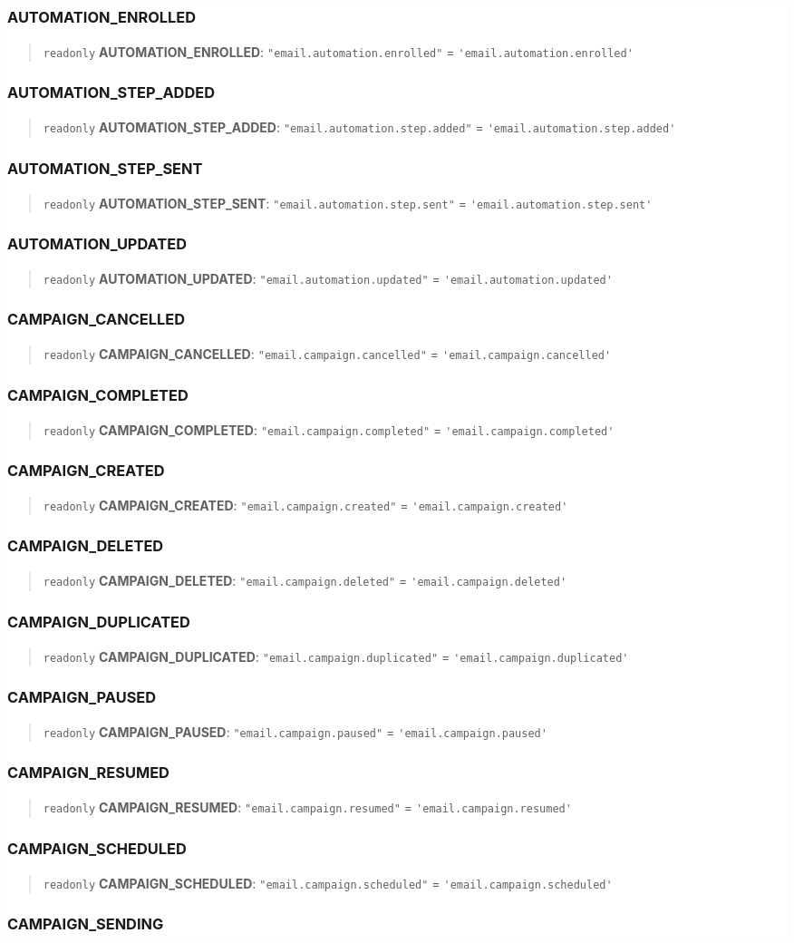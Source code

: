 ### AUTOMATION\_ENROLLED

> `readonly` **AUTOMATION\_ENROLLED**: `"email.automation.enrolled"` = `'email.automation.enrolled'`

### AUTOMATION\_STEP\_ADDED

> `readonly` **AUTOMATION\_STEP\_ADDED**: `"email.automation.step.added"` = `'email.automation.step.added'`

### AUTOMATION\_STEP\_SENT

> `readonly` **AUTOMATION\_STEP\_SENT**: `"email.automation.step.sent"` = `'email.automation.step.sent'`

### AUTOMATION\_UPDATED

> `readonly` **AUTOMATION\_UPDATED**: `"email.automation.updated"` = `'email.automation.updated'`

### CAMPAIGN\_CANCELLED

> `readonly` **CAMPAIGN\_CANCELLED**: `"email.campaign.cancelled"` = `'email.campaign.cancelled'`

### CAMPAIGN\_COMPLETED

> `readonly` **CAMPAIGN\_COMPLETED**: `"email.campaign.completed"` = `'email.campaign.completed'`

### CAMPAIGN\_CREATED

> `readonly` **CAMPAIGN\_CREATED**: `"email.campaign.created"` = `'email.campaign.created'`

### CAMPAIGN\_DELETED

> `readonly` **CAMPAIGN\_DELETED**: `"email.campaign.deleted"` = `'email.campaign.deleted'`

### CAMPAIGN\_DUPLICATED

> `readonly` **CAMPAIGN\_DUPLICATED**: `"email.campaign.duplicated"` = `'email.campaign.duplicated'`

### CAMPAIGN\_PAUSED

> `readonly` **CAMPAIGN\_PAUSED**: `"email.campaign.paused"` = `'email.campaign.paused'`

### CAMPAIGN\_RESUMED

> `readonly` **CAMPAIGN\_RESUMED**: `"email.campaign.resumed"` = `'email.campaign.resumed'`

### CAMPAIGN\_SCHEDULED

> `readonly` **CAMPAIGN\_SCHEDULED**: `"email.campaign.scheduled"` = `'email.campaign.scheduled'`

### CAMPAIGN\_SENDING
